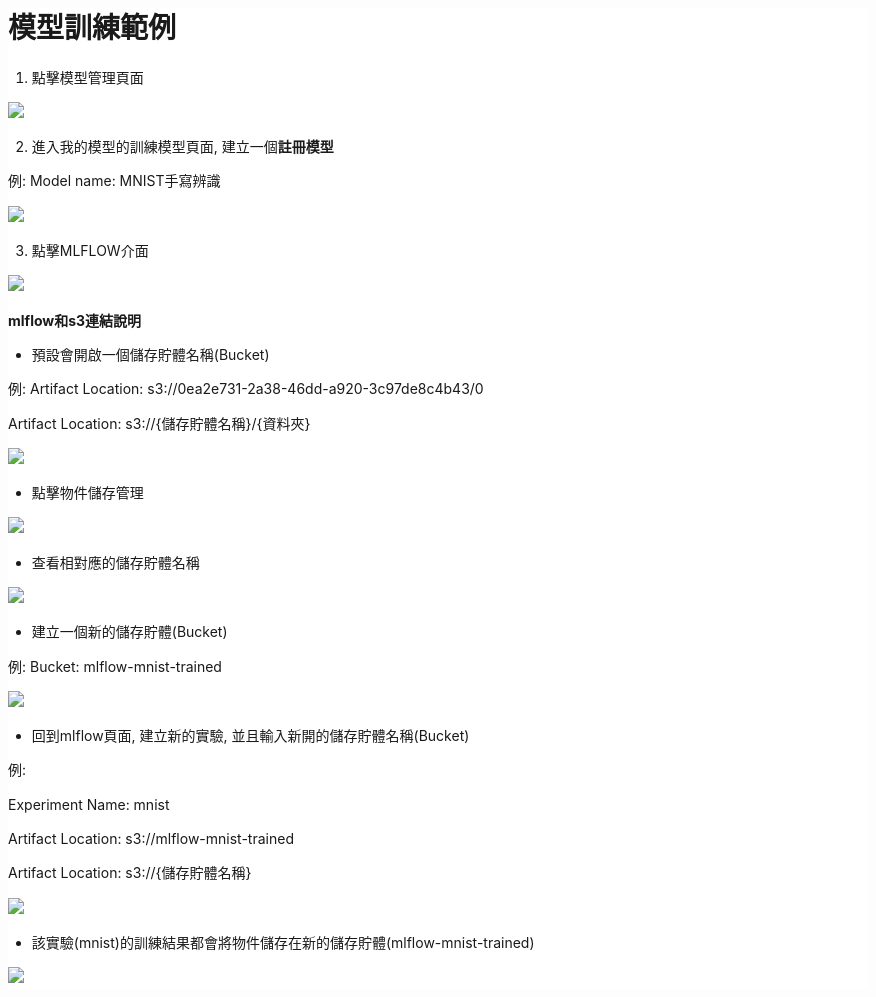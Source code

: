 # 模型訓練範例

1. 點擊模型管理頁面

![](https://i.imgur.com/27BbrWC.png)

2. 進入我的模型的訓練模型頁面, 建立一個**註冊模型**

例: Model name: MNIST手寫辨識

![](https://i.imgur.com/C5SsJMJ.png)

3. 點擊MLFLOW介面

![](https://i.imgur.com/ZPPR4po.png)

**mlflow和s3連結說明**

* 預設會開啟一個儲存貯體名稱(Bucket)

例: Artifact Location: s3://0ea2e731-2a38-46dd-a920-3c97de8c4b43/0

Artifact Location: s3://{儲存貯體名稱}/{資料夾}

![](https://i.imgur.com/g5OySHv.png)

* 點擊物件儲存管理

![](https://i.imgur.com/aOF3OA5.png)


* 查看相對應的儲存貯體名稱

![](https://i.imgur.com/tcvAyuJ.png)


* 建立一個新的儲存貯體(Bucket)

例: Bucket: mlflow-mnist-trained

![](https://i.imgur.com/NmszZ3m.png)

* 回到mlflow頁面, 建立新的實驗, 並且輸入新開的儲存貯體名稱(Bucket)

例:

Experiment Name: mnist

Artifact Location: s3://mlflow-mnist-trained

Artifact Location: s3://{儲存貯體名稱}

![](https://i.imgur.com/T6Ei4EY.png)

* 該實驗(mnist)的訓練結果都會將物件儲存在新的儲存貯體(mlflow-mnist-trained)

![](https://i.imgur.com/Xarlqpo.png)
